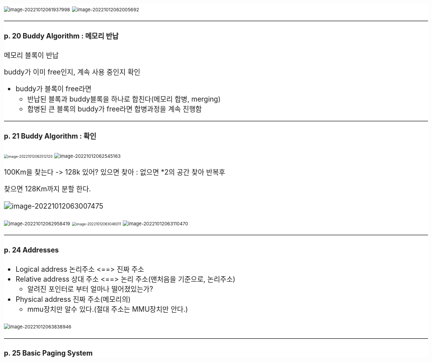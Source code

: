 <img src="C:\Users\Park-Seung-Chan\AppData\Roaming\Typora\typora-user-images\image-20221012061937998.png" alt="image-20221012061937998" style="zoom:67%;" />

<img src="C:\Users\Park-Seung-Chan\AppData\Roaming\Typora\typora-user-images\image-20221012062005692.png" alt="image-20221012062005692" style="zoom:67%;" />

---

#### p. 20 Buddy Algorithm : 메모리 반납

메모리 블록이 반납

buddy가 이미 free인지, 계속 사용 중인지 확인

- buddy가 블록이 free라면
  - 반납된 블록과 buddy블록을 하나로 합친다(메모리 합병, merging)
  - 합병된 큰 블록의 buddy가 free라면 합병과정을 계속 진행함

---

#### p. 21 Buddy Algorithm : 확인

<img src="C:\Users\Park-Seung-Chan\AppData\Roaming\Typora\typora-user-images\image-20221012062512120.png" alt="image-20221012062512120" style="zoom:50%;" />

<img src="C:\Users\Park-Seung-Chan\AppData\Roaming\Typora\typora-user-images\image-20221012062545163.png" alt="image-20221012062545163" style="zoom:67%;" />

100Km을 찾는다 -> 128k 있어? 있으면 찾아 : 없으면 *2의 공간 찾아 반복후

찾으면 128Km까지 분할 한다.



![image-20221012063007475](C:\Users\Park-Seung-Chan\AppData\Roaming\Typora\typora-user-images\image-20221012063007475.png)

<img src="C:\Users\Park-Seung-Chan\AppData\Roaming\Typora\typora-user-images\image-20221012062958419.png" alt="image-20221012062958419" style="zoom:67%;" />

<img src="C:\Users\Park-Seung-Chan\AppData\Roaming\Typora\typora-user-images\image-20221012063046011.png" alt="image-20221012063046011" style="zoom:50%;" />

<img src="C:\Users\Park-Seung-Chan\AppData\Roaming\Typora\typora-user-images\image-20221012063110470.png" alt="image-20221012063110470" style="zoom:67%;" />

---

#### p. 24 Addresses

- Logical address 논리주소 <==> 진짜 주소
- Relative address 상대 주소 <==> 논리 주소(맨처음을 기준으로, 논리주소)
  - 알려진 포인터로 부터 얼마나 떨어졌있는가?
- Physical address 진짜 주소(메모리의)
  - mmu장치만 알수 있다.(절대 주소는 MMU장치만 안다.)

<img src="C:\Users\Park-Seung-Chan\AppData\Roaming\Typora\typora-user-images\image-20221012063838946.png" alt="image-20221012063838946" style="zoom:67%;" />

---

#### p. 25 Basic Paging System
